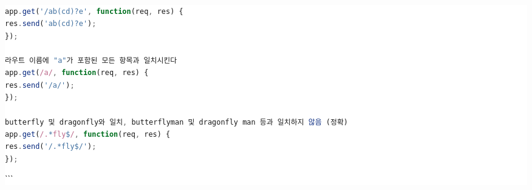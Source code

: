 ```js
app.get('/ab(cd)?e', function(req, res) {
res.send('ab(cd)?e');
});

라우트 이름에 "a"가 포함된 모든 항목과 일치시킨다
app.get(/a/, function(req, res) {
res.send('/a/');
});

butterfly 및 dragonfly와 일치, butterflyman 및 dragonfly man 등과 일치하지 않음 (정확)
app.get(/.*fly$/, function(req, res) {
res.send('/.*fly$/');
});

```

</body>
</html>
```
